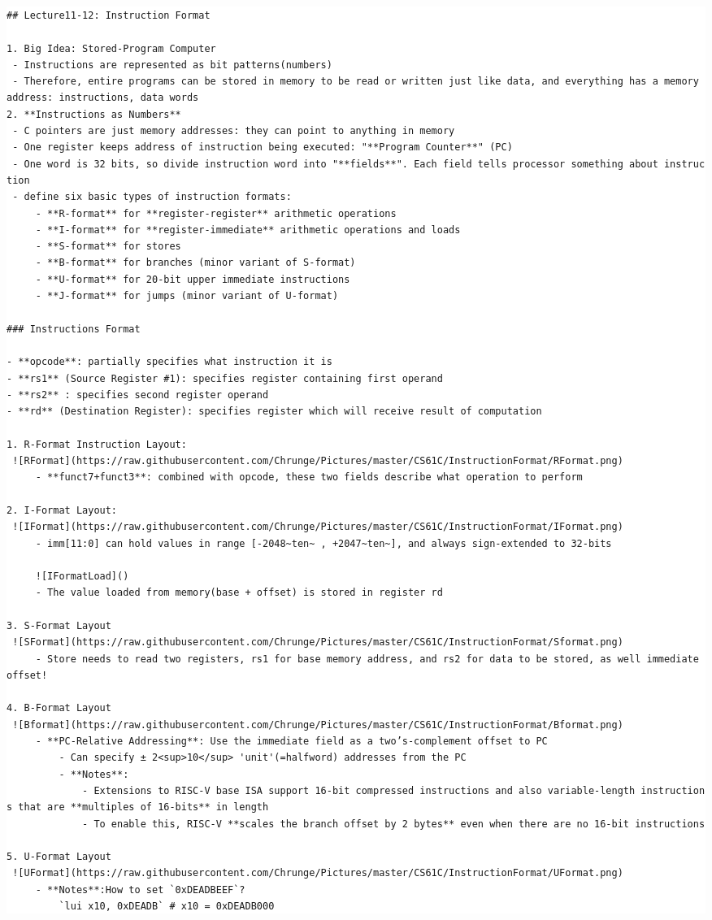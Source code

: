    ```Assembly
## Lecture11-12: Instruction Format

1. Big Idea: Stored-Program Computer
    - Instructions are represented as bit patterns(numbers)
    - Therefore, entire programs can be stored in memory to be read or written just like data, and everything has a memory address: instructions, data words
2. **Instructions as Numbers**
    - C pointers are just memory addresses: they can point to anything in memory
    - One register keeps address of instruction being executed: "**Program Counter**" (PC)
    - One word is 32 bits, so divide instruction word into "**fields**". Each field tells processor something about instruction
    - define six basic types of instruction formats:
        - **R-format** for **register-register** arithmetic operations
        - **I-format** for **register-immediate** arithmetic operations and loads
        - **S-format** for stores
        - **B-format** for branches (minor variant of S-format)
        - **U-format** for 20-bit upper immediate instructions
        - **J-format** for jumps (minor variant of U-format)

### Instructions Format

- **opcode**: partially specifies what instruction it is
- **rs1** (Source Register #1): specifies register containing first operand
- **rs2** : specifies second register operand
- **rd** (Destination Register): specifies register which will receive result of computation

1. R-Format Instruction Layout:
    ![RFormat](https://raw.githubusercontent.com/Chrunge/Pictures/master/CS61C/InstructionFormat/RFormat.png)
        - **funct7+funct3**: combined with opcode, these two fields describe what operation to perform

2. I-Format Layout:
    ![IFormat](https://raw.githubusercontent.com/Chrunge/Pictures/master/CS61C/InstructionFormat/IFormat.png)
        - imm[11:0] can hold values in range [-2048~ten~ , +2047~ten~], and always sign-extended to 32-bits

        ![IFormatLoad]()
        - The value loaded from memory(base + offset) is stored in register rd

3. S-Format Layout
    ![SFormat](https://raw.githubusercontent.com/Chrunge/Pictures/master/CS61C/InstructionFormat/Sformat.png)
        - Store needs to read two registers, rs1 for base memory address, and rs2 for data to be stored, as well immediate offset!

4. B-Format Layout
    ![Bformat](https://raw.githubusercontent.com/Chrunge/Pictures/master/CS61C/InstructionFormat/Bformat.png)
        - **PC-Relative Addressing**: Use the immediate field as a two’s-complement offset to PC
            - Can specify ± 2<sup>10</sup> 'unit'(=halfword) addresses from the PC
            - **Notes**:
                - Extensions to RISC-V base ISA support 16-bit compressed instructions and also variable-length instructions that are **multiples of 16-bits** in length
                - To enable this, RISC-V **scales the branch offset by 2 bytes** even when there are no 16-bit instructions

5. U-Format Layout
    ![UFormat](https://raw.githubusercontent.com/Chrunge/Pictures/master/CS61C/InstructionFormat/UFormat.png)
        - **Notes**:How to set `0xDEADBEEF`?
            `lui x10, 0xDEADB` # x10 = 0xDEADB000
   ```
